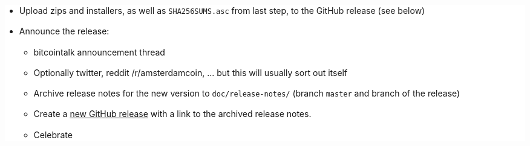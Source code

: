 - Upload zips and installers, as well as `SHA256SUMS.asc` from last step, to the GitHub release (see below)

- Announce the release:

  - bitcointalk announcement thread

  - Optionally twitter, reddit /r/amsterdamcoin, ... but this will usually sort out itself

  - Archive release notes for the new version to `doc/release-notes/` (branch `master` and branch of the release)

  - Create a [new GitHub release](https://github.com/AmsterdamCoin-Project/AmsterdamCoin/releases/new) with a link to the archived release notes.

  - Celebrate
